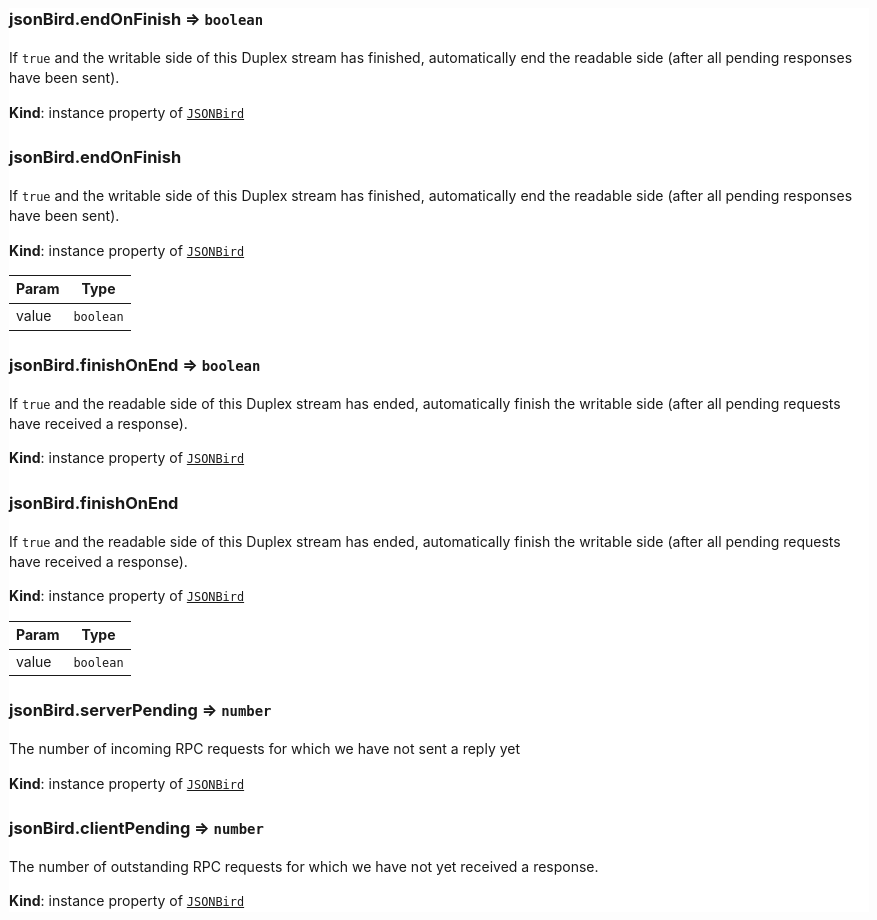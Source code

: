 ### jsonBird.endOnFinish ⇒ <code>boolean</code>
If `true` and the writable side of this Duplex stream has finished, automatically end the readable side (after all pending
responses have been sent).

**Kind**: instance property of <code>[JSONBird](#JSONBird)</code>  
<a name="JSONBird+endOnFinish"></a>

### jsonBird.endOnFinish
If `true` and the writable side of this Duplex stream has finished, automatically end the readable side (after all pending
responses have been sent).

**Kind**: instance property of <code>[JSONBird](#JSONBird)</code>  

| Param | Type |
| --- | --- |
| value | <code>boolean</code> | 

<a name="JSONBird+finishOnEnd"></a>

### jsonBird.finishOnEnd ⇒ <code>boolean</code>
If `true` and the readable side of this Duplex stream has ended, automatically finish the writable side (after all pending
requests have received a response).

**Kind**: instance property of <code>[JSONBird](#JSONBird)</code>  
<a name="JSONBird+finishOnEnd"></a>

### jsonBird.finishOnEnd
If `true` and the readable side of this Duplex stream has ended, automatically finish the writable side (after all pending
requests have received a response).

**Kind**: instance property of <code>[JSONBird](#JSONBird)</code>  

| Param | Type |
| --- | --- |
| value | <code>boolean</code> | 

<a name="JSONBird+serverPending"></a>

### jsonBird.serverPending ⇒ <code>number</code>
The number of incoming RPC requests for which we have not sent a reply yet

**Kind**: instance property of <code>[JSONBird](#JSONBird)</code>  
<a name="JSONBird+clientPending"></a>

### jsonBird.clientPending ⇒ <code>number</code>
The number of outstanding RPC requests for which we have not yet received a response.

**Kind**: instance property of <code>[JSONBird](#JSONBird)</code>  
<a name="JSONBird+receiveErrorStack"></a>
